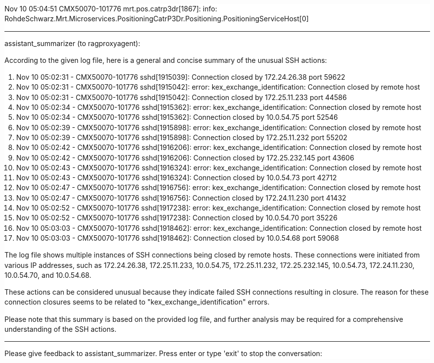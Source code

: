 Nov 10 05:04:51 CMX50070-101776 mrt.pos.catrp3dr[1867]: info: RohdeSchwarz.Mrt.Microservices.PositioningCatrP3Dr.Positioning.PositioningServiceHost[0]



--------------------------------------------------------------------------------
assistant_summarizer (to ragproxyagent):

According to the given log file, here is a general and concise summary of the unusual SSH actions:

1. Nov 10 05:02:31 - CMX50070-101776 sshd[1915039]: Connection closed by 172.24.26.38 port 59622
2. Nov 10 05:02:31 - CMX50070-101776 sshd[1915042]: error: kex_exchange_identification: Connection closed by remote host
3. Nov 10 05:02:31 - CMX50070-101776 sshd[1915042]: Connection closed by 172.25.11.233 port 44586
4. Nov 10 05:02:34 - CMX50070-101776 sshd[1915362]: error: kex_exchange_identification: Connection closed by remote host
5. Nov 10 05:02:34 - CMX50070-101776 sshd[1915362]: Connection closed by 10.0.54.75 port 52546
6. Nov 10 05:02:39 - CMX50070-101776 sshd[1915898]: error: kex_exchange_identification: Connection closed by remote host
7. Nov 10 05:02:39 - CMX50070-101776 sshd[1915898]: Connection closed by 172.25.11.232 port 55202
8. Nov 10 05:02:42 - CMX50070-101776 sshd[1916206]: error: kex_exchange_identification: Connection closed by remote host
9. Nov 10 05:02:42 - CMX50070-101776 sshd[1916206]: Connection closed by 172.25.232.145 port 43606
10. Nov 10 05:02:43 - CMX50070-101776 sshd[1916324]: error: kex_exchange_identification: Connection closed by remote host
11. Nov 10 05:02:43 - CMX50070-101776 sshd[1916324]: Connection closed by 10.0.54.73 port 42712
12. Nov 10 05:02:47 - CMX50070-101776 sshd[1916756]: error: kex_exchange_identification: Connection closed by remote host
13. Nov 10 05:02:47 - CMX50070-101776 sshd[1916756]: Connection closed by 172.24.11.230 port 41432
14. Nov 10 05:02:52 - CMX50070-101776 sshd[1917238]: error: kex_exchange_identification: Connection closed by remote host
15. Nov 10 05:02:52 - CMX50070-101776 sshd[1917238]: Connection closed by 10.0.54.70 port 35226
16. Nov 10 05:03:03 - CMX50070-101776 sshd[1918462]: error: kex_exchange_identification: Connection closed by remote host
17. Nov 10 05:03:03 - CMX50070-101776 sshd[1918462]: Connection closed by 10.0.54.68 port 59068

The log file shows multiple instances of SSH connections being closed by remote hosts. These connections were initiated from various IP addresses, such as 172.24.26.38, 172.25.11.233, 10.0.54.75, 172.25.11.232, 172.25.232.145, 10.0.54.73, 172.24.11.230, 10.0.54.70, and 10.0.54.68.

These actions can be considered unusual because they indicate failed SSH connections resulting in closure. The reason for these connection closures seems to be related to "kex_exchange_identification" errors. 

Please note that this summary is based on the provided log file, and further analysis may be required for a comprehensive understanding of the SSH actions.

--------------------------------------------------------------------------------
Please give feedback to assistant_summarizer. Press enter or type 'exit' to stop the conversation: 